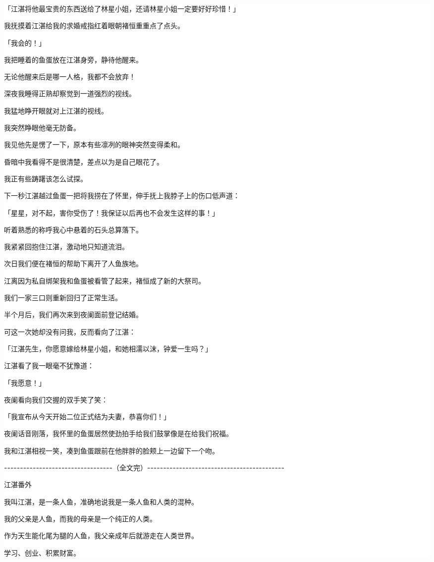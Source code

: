 「江湛将他最宝贵的东西送给了林星小姐，还请林星小姐一定要好好珍惜！」

我抚摸着江湛给我的求婚戒指红着眼朝褚恒重重点了点头。

「我会的！」

我把睡着的鱼蛋放在江湛身旁，静待他醒来。

无论他醒来后是哪一人格，我都不会放弃！

深夜我睡得正熟却察觉到一道强烈的视线。

我猛地睁开眼就对上江湛的视线。

我突然睁眼他毫无防备。

我见他先是愣了一下，原本有些凛冽的眼神突然变得柔和。

昏暗中我看得不是很清楚，差点以为是自己眼花了。

我正有些踌躇该怎么试探。

下一秒江湛越过鱼蛋一把将我捞在了怀里，伸手抚上我脖子上的伤口低声道：

「星星，对不起，害你受伤了！我保证以后再也不会发生这样的事！」

听着熟悉的称呼我心中悬着的石头总算落下。

我紧紧回抱住江湛，激动地只知道流泪。

次日我们便在褚恒的帮助下离开了人鱼族地。

江离因为私自绑架我和鱼蛋被看管了起来，褚恒成了新的大祭司。

我们一家三口则重新回归了正常生活。

半个月后，我们再次来到夜阑面前登记结婚。

可这一次她却没有问我，反而看向了江湛：

「江湛先生，你愿意嫁给林星小姐，和她相濡以沫，钟爱一生吗？」

江湛看了我一眼毫不犹豫道：

「我愿意！」

夜阑看向我们交握的双手笑了笑：

「我宣布从今天开始二位正式结为夫妻，恭喜你们！」

夜阑话音刚落，我怀里的鱼蛋居然使劲拍手给我们鼓掌像是在给我们祝福。

我和江湛相视一笑，凑到鱼蛋跟前在他胖胖的脸颊上一边留下一个吻。

\----------------------------------（全文完）\-------------------------------------------

江湛番外

我叫江湛，是一条人鱼，准确地说我是一条人鱼和人类的混种。

我的父亲是人鱼，而我的母亲是一个纯正的人类。

作为天生能化尾为腿的人鱼，我父亲成年后就游走在人类世界。

学习、创业、积累财富。
